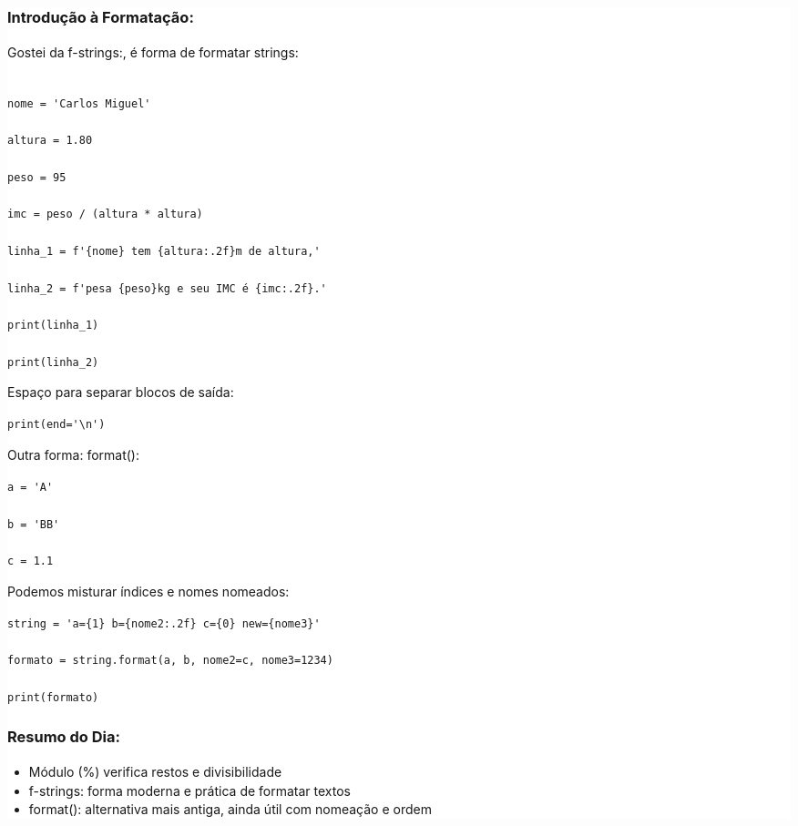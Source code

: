 
### Introdução à Formatação:


 Gostei da f-strings:, é forma de formatar strings:
```

nome = 'Carlos Miguel'

altura = 1.80

peso = 95

imc = peso / (altura * altura)

linha_1 = f'{nome} tem {altura:.2f}m de altura,'

linha_2 = f'pesa {peso}kg e seu IMC é {imc:.2f}.'

print(linha_1)

print(linha_2)
```

 Espaço para separar blocos de saída:
```
print(end='\n')
```


 Outra forma: format():

```
a = 'A'

b = 'BB'

c = 1.1
```

 Podemos misturar índices e nomes nomeados:
```
string = 'a={1} b={nome2:.2f} c={0} new={nome3}'

formato = string.format(a, b, nome2=c, nome3=1234)

print(formato)
```

### Resumo do Dia:

- Módulo (%) verifica restos e divisibilidade
- f-strings: forma moderna e prática de formatar textos
- format(): alternativa mais antiga, ainda útil com nomeação e ordem


